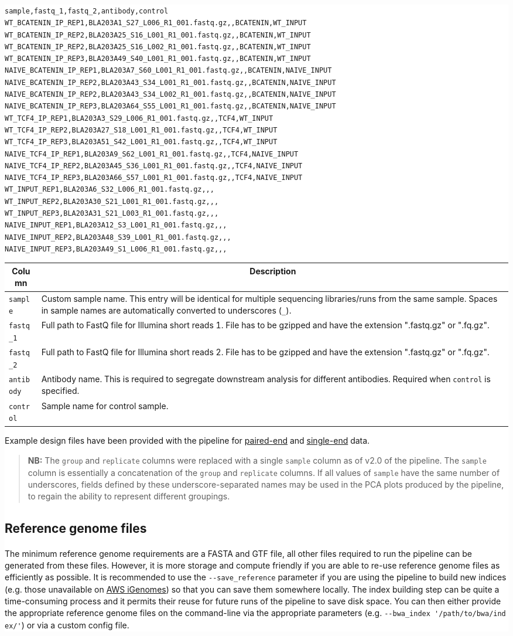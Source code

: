 ```console
sample,fastq_1,fastq_2,antibody,control
WT_BCATENIN_IP_REP1,BLA203A1_S27_L006_R1_001.fastq.gz,,BCATENIN,WT_INPUT
WT_BCATENIN_IP_REP2,BLA203A25_S16_L001_R1_001.fastq.gz,,BCATENIN,WT_INPUT
WT_BCATENIN_IP_REP2,BLA203A25_S16_L002_R1_001.fastq.gz,,BCATENIN,WT_INPUT
WT_BCATENIN_IP_REP3,BLA203A49_S40_L001_R1_001.fastq.gz,,BCATENIN,WT_INPUT
NAIVE_BCATENIN_IP_REP1,BLA203A7_S60_L001_R1_001.fastq.gz,,BCATENIN,NAIVE_INPUT
NAIVE_BCATENIN_IP_REP2,BLA203A43_S34_L001_R1_001.fastq.gz,,BCATENIN,NAIVE_INPUT
NAIVE_BCATENIN_IP_REP2,BLA203A43_S34_L002_R1_001.fastq.gz,,BCATENIN,NAIVE_INPUT
NAIVE_BCATENIN_IP_REP3,BLA203A64_S55_L001_R1_001.fastq.gz,,BCATENIN,NAIVE_INPUT
WT_TCF4_IP_REP1,BLA203A3_S29_L006_R1_001.fastq.gz,,TCF4,WT_INPUT
WT_TCF4_IP_REP2,BLA203A27_S18_L001_R1_001.fastq.gz,,TCF4,WT_INPUT
WT_TCF4_IP_REP3,BLA203A51_S42_L001_R1_001.fastq.gz,,TCF4,WT_INPUT
NAIVE_TCF4_IP_REP1,BLA203A9_S62_L001_R1_001.fastq.gz,,TCF4,NAIVE_INPUT
NAIVE_TCF4_IP_REP2,BLA203A45_S36_L001_R1_001.fastq.gz,,TCF4,NAIVE_INPUT
NAIVE_TCF4_IP_REP3,BLA203A66_S57_L001_R1_001.fastq.gz,,TCF4,NAIVE_INPUT
WT_INPUT_REP1,BLA203A6_S32_L006_R1_001.fastq.gz,,,
WT_INPUT_REP2,BLA203A30_S21_L001_R1_001.fastq.gz,,,
WT_INPUT_REP3,BLA203A31_S21_L003_R1_001.fastq.gz,,,
NAIVE_INPUT_REP1,BLA203A12_S3_L001_R1_001.fastq.gz,,,
NAIVE_INPUT_REP2,BLA203A48_S39_L001_R1_001.fastq.gz,,,
NAIVE_INPUT_REP3,BLA203A49_S1_L006_R1_001.fastq.gz,,,
```

| Column     | Description                                                                                                                                                                            |
| ---------- | -------------------------------------------------------------------------------------------------------------------------------------------------------------------------------------- |
| `sample`   | Custom sample name. This entry will be identical for multiple sequencing libraries/runs from the same sample. Spaces in sample names are automatically converted to underscores (`_`). |
| `fastq_1`  | Full path to FastQ file for Illumina short reads 1. File has to be gzipped and have the extension ".fastq.gz" or ".fq.gz".                                                             |
| `fastq_2`  | Full path to FastQ file for Illumina short reads 2. File has to be gzipped and have the extension ".fastq.gz" or ".fq.gz".                                                             |
| `antibody` | Antibody name. This is required to segregate downstream analysis for different antibodies. Required when `control` is specified.                                                       |
| `control`  | Sample name for control sample.                                                                                                                                                        |

Example design files have been provided with the pipeline for [paired-end](../assets/samplesheet_pe.csv) and [single-end](../assets/samplesheet_se.csv) data.

> **NB:** The `group` and `replicate` columns were replaced with a single `sample` column as of v2.0 of the pipeline. The `sample` column is essentially a concatenation of the `group` and `replicate` columns. If all values of `sample` have the same number of underscores, fields defined by these underscore-separated names may be used in the PCA plots produced by the pipeline, to regain the ability to represent different groupings.

## Reference genome files

The minimum reference genome requirements are a FASTA and GTF file, all other files required to run the pipeline can be generated from these files. However, it is more storage and compute friendly if you are able to re-use reference genome files as efficiently as possible. It is recommended to use the `--save_reference` parameter if you are using the pipeline to build new indices (e.g. those unavailable on [AWS iGenomes](https://nf-co.re/usage/reference_genomes)) so that you can save them somewhere locally. The index building step can be quite a time-consuming process and it permits their reuse for future runs of the pipeline to save disk space. You can then either provide the appropriate reference genome files on the command-line via the appropriate parameters (e.g. `--bwa_index '/path/to/bwa/index/'`) or via a custom config file.
